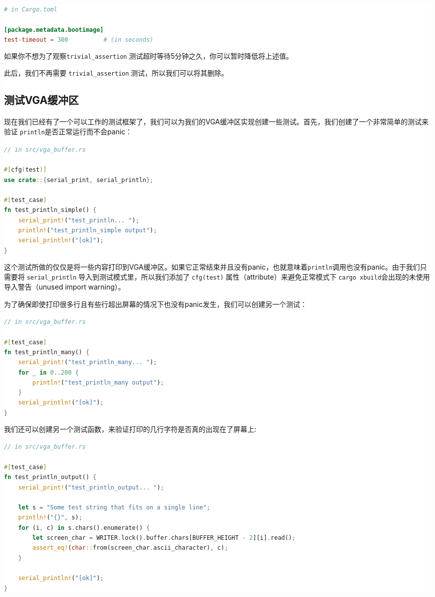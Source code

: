 [bootimage config]: https://github.com/rust-osdev/bootimage#configuration

```toml
# in Cargo.toml

[package.metadata.bootimage]
test-timeout = 300          # (in seconds)
```

如果你不想为了观察`trivial_assertion` 测试超时等待5分钟之久，你可以暂时降低将上述值。

此后，我们不再需要 `trivial_assertion` 测试，所以我们可以将其删除。

## 测试VGA缓冲区

现在我们已经有了一个可以工作的测试框架了，我们可以为我们的VGA缓冲区实现创建一些测试。首先，我们创建了一个非常简单的测试来验证 `println`是否正常运行而不会panic：

```rust
// in src/vga_buffer.rs

#[cfg(test)]
use crate::{serial_print, serial_println};

#[test_case]
fn test_println_simple() {
    serial_print!("test_println... ");
    println!("test_println_simple output");
    serial_println!("[ok]");
}
```

这个测试所做的仅仅是将一些内容打印到VGA缓冲区。如果它正常结束并且没有panic，也就意味着`println`调用也没有panic。由于我们只需要将 `serial_println` 导入到测试模式里，所以我们添加了 `cfg(test)` 属性（attribute）来避免正常模式下 `cargo xbuild`会出现的未使用导入警告（unused import warning）。

为了确保即使打印很多行且有些行超出屏幕的情况下也没有panic发生，我们可以创建另一个测试：

```rust
// in src/vga_buffer.rs

#[test_case]
fn test_println_many() {
    serial_print!("test_println_many... ");
    for _ in 0..200 {
        println!("test_println_many output");
    }
    serial_println!("[ok]");
}
```

我们还可以创建另一个测试函数，来验证打印的几行字符是否真的出现在了屏幕上:

```rust
// in src/vga_buffer.rs

#[test_case]
fn test_println_output() {
    serial_print!("test_println_output... ");

    let s = "Some test string that fits on a single line";
    println!("{}", s);
    for (i, c) in s.chars().enumerate() {
        let screen_char = WRITER.lock().buffer.chars[BUFFER_HEIGHT - 2][i].read();
        assert_eq!(char::from(screen_char.ascii_character), c);
    }

    serial_println!("[ok]");
}
```


[GitHub]: https://github.com/phil-opp/blog_os
[at the bottom]: #comments
[post branch]: https://github.com/phil-opp/blog_os/tree/post-04
[_单元测试(Unit Testing)_]: @/second-edition/posts/deprecated/04-unit-testing/index.md
[_集成测试(Integration Tests)_]: @/second-edition/posts/deprecated/05-integration-tests/index.md
[_最小Rust内核_]: @/second-edition/posts/02-minimal-rust-kernel/index.md
[设置默认目标]: @/second-edition/posts/02-minimal-rust-kernel/index.md#set-a-default-target
[定义了一个runner可执行文件]: @/second-edition/posts/02-minimal-rust-kernel/index.md#using-cargo-run
[built-in test framework]: https://doc.rust-lang.org/book/second-edition/ch11-00-testing.html
[`test`]: https://doc.rust-lang.org/test/index.html
[utest]: https://github.com/japaric/utest
[`custom_test_frameworks`]: https://doc.rust-lang.org/unstable-book/language-features/custom-test-frameworks.html
[`should_panic` tests]: https://doc.rust-lang.org/book/ch11-01-writing-tests.html#checking-for-panics-with-should_panic
[_slice_]: https://doc.rust-lang.org/std/primitive.slice.html
[_trait object_]: https://doc.rust-lang.org/1.30.0/book/first-edition/trait-objects.html
[_Fn()_]: https://doc.rust-lang.org/std/ops/trait.Fn.html
[ conditional compilation ]: https://doc.rust-lang.org/1.30.0/book/first-edition/conditional-compilation.html
[APM]: https://wiki.osdev.org/APM
[ACPI]: https://wiki.osdev.org/ACPI
[VGA text buffer]: @/second-edition/posts/03-vga-text-buffer/index.md
[list of x86 I/O ports]: https://wiki.osdev.org/I/O_Ports#The_list
[exit status]: https://en.wikipedia.org/wiki/Exit_status
[`x86_64`]: https://docs.rs/x86_64/0.7.5/x86_64/
[`Port`]: https://docs.rs/x86_64/0.7.0/x86_64/instructions/port/struct.Port.html
[串行端口]: https://en.wikipedia.org/wiki/Serial_port
[UARTs]: https://en.wikipedia.org/wiki/Universal_asynchronous_receiver-transmitter
[很多UART模型]: https://en.wikipedia.org/wiki/Universal_asynchronous_receiver-transmitter#UART_models
[16550 UART]: https://en.wikipedia.org/wiki/16550_UART
[`uart_16550`]: https://docs.rs/uart_16550
[vga lazy-static]: @/second-edition/posts/03-vga-text-buffer/index.md#lazy-statics
[`fmt::Write`]: https://doc.rust-lang.org/nightly/core/fmt/trait.Write.html
[conditional compilation]: https://doc.rust-lang.org/1.30.0/book/first-edition/conditional-compilation.html
[SSH]: https://en.wikipedia.org/wiki/Secure_Shell
[`enumerate`]: https://doc.rust-lang.org/core/iter/trait.Iterator.html#method.enumerate
[integration tests]: https://doc.rust-lang.org/book/ch11-03-test-organization.html#integration-tests
[`unimplemented`]: https://doc.rust-lang.org/core/macro.unimplemented.html
[`cfg_attr`]: https://doc.rust-lang.org/reference/conditional-compilation.html#the-cfg_attr-attribute
[should_panic]: https://doc.rust-lang.org/rust-by-example/testing/unit_testing.html#testing-panics